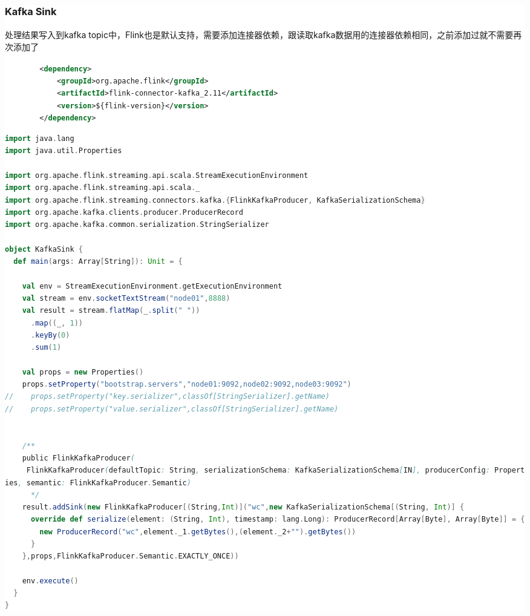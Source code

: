 ### Kafka Sink

处理结果写入到kafka topic中，Flink也是默认支持，需要添加连接器依赖，跟读取kafka数据用的连接器依赖相同，之前添加过就不需要再次添加了

```xml
		<dependency>
            <groupId>org.apache.flink</groupId>
            <artifactId>flink-connector-kafka_2.11</artifactId>
            <version>${flink-version}</version>
        </dependency>
```

```scala
import java.lang
import java.util.Properties

import org.apache.flink.streaming.api.scala.StreamExecutionEnvironment
import org.apache.flink.streaming.api.scala._
import org.apache.flink.streaming.connectors.kafka.{FlinkKafkaProducer, KafkaSerializationSchema}
import org.apache.kafka.clients.producer.ProducerRecord
import org.apache.kafka.common.serialization.StringSerializer

object KafkaSink {
  def main(args: Array[String]): Unit = {

    val env = StreamExecutionEnvironment.getExecutionEnvironment
    val stream = env.socketTextStream("node01",8888)
    val result = stream.flatMap(_.split(" "))
      .map((_, 1))
      .keyBy(0)
      .sum(1)

    val props = new Properties()
    props.setProperty("bootstrap.servers","node01:9092,node02:9092,node03:9092")
//    props.setProperty("key.serializer",classOf[StringSerializer].getName)
//    props.setProperty("value.serializer",classOf[StringSerializer].getName)


    /**
    public FlinkKafkaProducer(
     FlinkKafkaProducer(defaultTopic: String, serializationSchema: KafkaSerializationSchema[IN], producerConfig: Properties, semantic: FlinkKafkaProducer.Semantic)
      */
    result.addSink(new FlinkKafkaProducer[(String,Int)]("wc",new KafkaSerializationSchema[(String, Int)] {
      override def serialize(element: (String, Int), timestamp: lang.Long): ProducerRecord[Array[Byte], Array[Byte]] = {
        new ProducerRecord("wc",element._1.getBytes(),(element._2+"").getBytes())
      }
    },props,FlinkKafkaProducer.Semantic.EXACTLY_ONCE))

    env.execute()
  }
}
```
